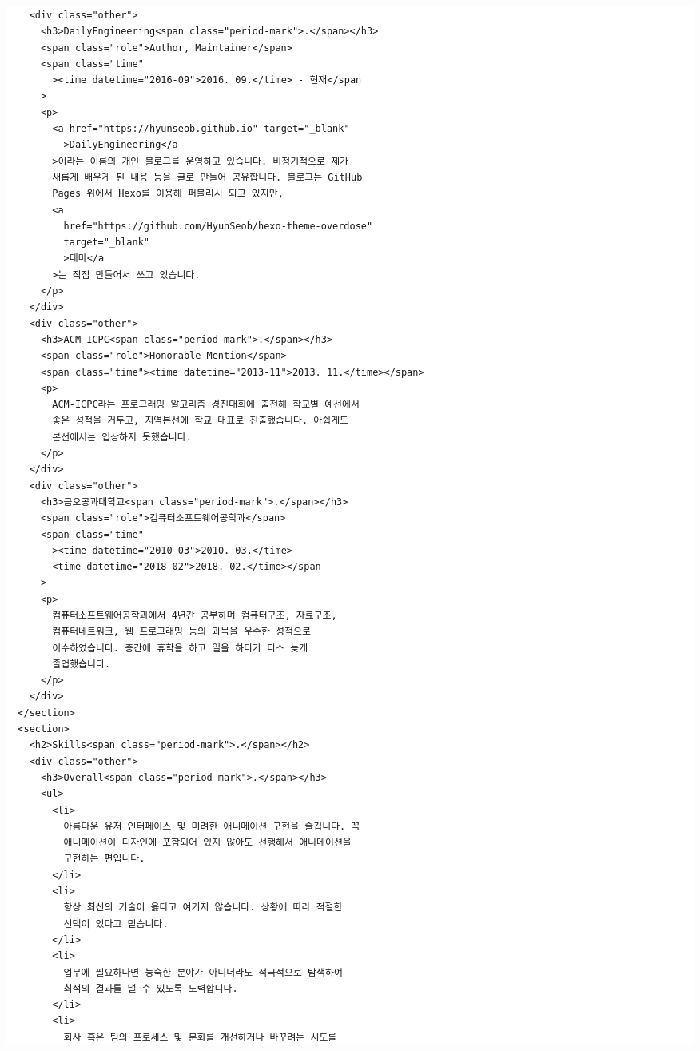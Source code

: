         <div class="other">
          <h3>DailyEngineering<span class="period-mark">.</span></h3>
          <span class="role">Author, Maintainer</span>
          <span class="time"
            ><time datetime="2016-09">2016. 09.</time> - 현재</span
          >
          <p>
            <a href="https://hyunseob.github.io" target="_blank"
              >DailyEngineering</a
            >이라는 이름의 개인 블로그를 운영하고 있습니다. 비정기적으로 제가
            새롭게 배우게 된 내용 등을 글로 만들어 공유합니다. 블로그는 GitHub
            Pages 위에서 Hexo를 이용해 퍼블리시 되고 있지만,
            <a
              href="https://github.com/HyunSeob/hexo-theme-overdose"
              target="_blank"
              >테마</a
            >는 직접 만들어서 쓰고 있습니다.
          </p>
        </div>
        <div class="other">
          <h3>ACM-ICPC<span class="period-mark">.</span></h3>
          <span class="role">Honorable Mention</span>
          <span class="time"><time datetime="2013-11">2013. 11.</time></span>
          <p>
            ACM-ICPC라는 프로그래밍 알고리즘 경진대회에 출전해 학교별 예선에서
            좋은 성적을 거두고, 지역본선에 학교 대표로 진출했습니다. 아쉽게도
            본선에서는 입상하지 못했습니다.
          </p>
        </div>
        <div class="other">
          <h3>금오공과대학교<span class="period-mark">.</span></h3>
          <span class="role">컴퓨터소프트웨어공학과</span>
          <span class="time"
            ><time datetime="2010-03">2010. 03.</time> -
            <time datetime="2018-02">2018. 02.</time></span
          >
          <p>
            컴퓨터소프트웨어공학과에서 4년간 공부하며 컴퓨터구조, 자료구조,
            컴퓨터네트워크, 웹 프로그래밍 등의 과목을 우수한 성적으로
            이수하였습니다. 중간에 휴학을 하고 일을 하다가 다소 늦게
            졸업했습니다.
          </p>
        </div>
      </section>
      <section>
        <h2>Skills<span class="period-mark">.</span></h2>
        <div class="other">
          <h3>Overall<span class="period-mark">.</span></h3>
          <ul>
            <li>
              아름다운 유저 인터페이스 및 미려한 애니메이션 구현을 즐깁니다. 꼭
              애니메이션이 디자인에 포함되어 있지 않아도 선행해서 애니메이션을
              구현하는 편입니다.
            </li>
            <li>
              항상 최신의 기술이 옳다고 여기지 않습니다. 상황에 따라 적절한
              선택이 있다고 믿습니다.
            </li>
            <li>
              업무에 필요하다면 능숙한 분야가 아니더라도 적극적으로 탐색하여
              최적의 결과를 낼 수 있도록 노력합니다.
            </li>
            <li>
              회사 혹은 팀의 프로세스 및 문화를 개선하거나 바꾸려는 시도를